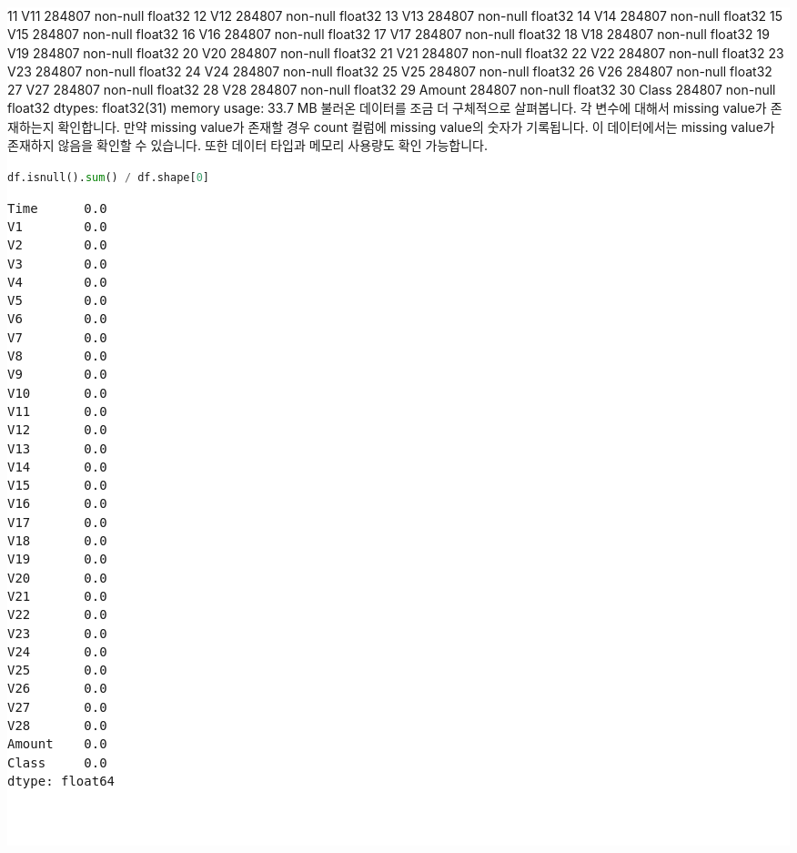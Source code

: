  11  V11     284807 non-null  float32
 12  V12     284807 non-null  float32
 13  V13     284807 non-null  float32
 14  V14     284807 non-null  float32
 15  V15     284807 non-null  float32
 16  V16     284807 non-null  float32
 17  V17     284807 non-null  float32
 18  V18     284807 non-null  float32
 19  V19     284807 non-null  float32
 20  V20     284807 non-null  float32
 21  V21     284807 non-null  float32
 22  V22     284807 non-null  float32
 23  V23     284807 non-null  float32
 24  V24     284807 non-null  float32
 25  V25     284807 non-null  float32
 26  V26     284807 non-null  float32
 27  V27     284807 non-null  float32
 28  V28     284807 non-null  float32
 29  Amount  284807 non-null  float32
 30  Class   284807 non-null  float32
dtypes: float32(31)
memory usage: 33.7 MB
</pre>
불러온 데이터를 조금 더 구체적으로 살펴봅니다. 각 변수에 대해서 missing value가 존재하는지 확인합니다. 만약 missing value가 존재할 경우 count 컬럼에 missing value의 숫자가 기록됩니다. 이 데이터에서는 missing value가 존재하지 않음을 확인할 수 있습니다. 또한 데이터 타입과 메모리 사용량도 확인 가능합니다.



```python
df.isnull().sum() / df.shape[0]
```

<pre>
Time      0.0
V1        0.0
V2        0.0
V3        0.0
V4        0.0
V5        0.0
V6        0.0
V7        0.0
V8        0.0
V9        0.0
V10       0.0
V11       0.0
V12       0.0
V13       0.0
V14       0.0
V15       0.0
V16       0.0
V17       0.0
V18       0.0
V19       0.0
V20       0.0
V21       0.0
V22       0.0
V23       0.0
V24       0.0
V25       0.0
V26       0.0
V27       0.0
V28       0.0
Amount    0.0
Class     0.0
dtype: float64